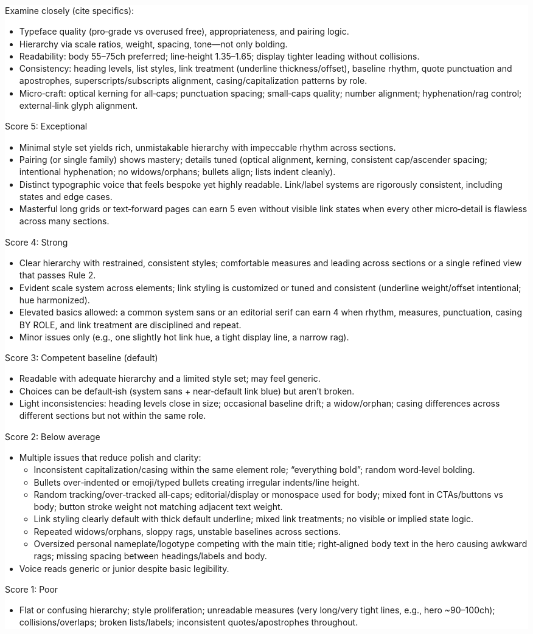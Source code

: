 Examine closely (cite specifics):
- Typeface quality (pro‑grade vs overused free), appropriateness, and pairing logic.
- Hierarchy via scale ratios, weight, spacing, tone—not only bolding.
- Readability: body 55–75ch preferred; line‑height 1.35–1.65; display tighter leading without collisions.
- Consistency: heading levels, list styles, link treatment (underline thickness/offset), baseline rhythm, quote punctuation and apostrophes, superscripts/subscripts alignment, casing/capitalization patterns by role.
- Micro‑craft: optical kerning for all‑caps; punctuation spacing; small‑caps quality; number alignment; hyphenation/rag control; external‑link glyph alignment.

Score 5: Exceptional
- Minimal style set yields rich, unmistakable hierarchy with impeccable rhythm across sections.
- Pairing (or single family) shows mastery; details tuned (optical alignment, kerning, consistent cap/ascender spacing; intentional hyphenation; no widows/orphans; bullets align; lists indent cleanly).
- Distinct typographic voice that feels bespoke yet highly readable. Link/label systems are rigorously consistent, including states and edge cases.
- Masterful long grids or text‑forward pages can earn 5 even without visible link states when every other micro‑detail is flawless across many sections.

Score 4: Strong
- Clear hierarchy with restrained, consistent styles; comfortable measures and leading across sections or a single refined view that passes Rule 2.
- Evident scale system across elements; link styling is customized or tuned and consistent (underline weight/offset intentional; hue harmonized).
- Elevated basics allowed: a common system sans or an editorial serif can earn 4 when rhythm, measures, punctuation, casing BY ROLE, and link treatment are disciplined and repeat.
- Minor issues only (e.g., one slightly hot link hue, a tight display line, a narrow rag).

Score 3: Competent baseline (default)
- Readable with adequate hierarchy and a limited style set; may feel generic.
- Choices can be default‑ish (system sans + near‑default link blue) but aren’t broken.
- Light inconsistencies: heading levels close in size; occasional baseline drift; a widow/orphan; casing differences across different sections but not within the same role.

Score 2: Below average
- Multiple issues that reduce polish and clarity:
  - Inconsistent capitalization/casing within the same element role; “everything bold”; random word‑level bolding.
  - Bullets over‑indented or emoji/typed bullets creating irregular indents/line height.
  - Random tracking/over‑tracked all‑caps; editorial/display or monospace used for body; mixed font in CTAs/buttons vs body; button stroke weight not matching adjacent text weight.
  - Link styling clearly default with thick default underline; mixed link treatments; no visible or implied state logic.
  - Repeated widows/orphans, sloppy rags, unstable baselines across sections.
  - Oversized personal nameplate/logotype competing with the main title; right‑aligned body text in the hero causing awkward rags; missing spacing between headings/labels and body.
- Voice reads generic or junior despite basic legibility.

Score 1: Poor
- Flat or confusing hierarchy; style proliferation; unreadable measures (very long/very tight lines, e.g., hero ~90–100ch); collisions/overlaps; broken lists/labels; inconsistent quotes/apostrophes throughout.
